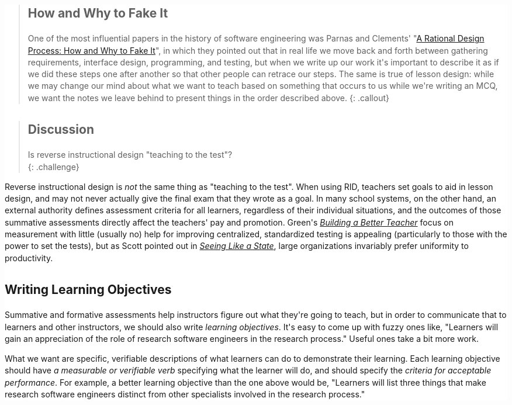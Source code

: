 > ## How and Why to Fake It
>
> One of the most influential papers in the history of software engineering
> was Parnas and Clements' "[A Rational Design Process: How and Why to Fake It](http://dl.acm.org/citation.cfm?id=9800)",
> in which they pointed out that in real life we move back and forth between gathering requirements,
> interface design,
> programming,
> and testing,
> but when we write up our work
> it's important to describe it as if we did these steps one after another
> so that other people can retrace our steps.
> The same is true of lesson design:
> while we may change our mind about what we want to teach
> based on something that occurs to us while we're writing an MCQ,
> we want the notes we leave behind to present things in the order described above.
{: .callout}

> ## Discussion
>
> Is reverse instructional design "teaching to the test"?  
{: .challenge}

Reverse instructional design is *not* the same thing as "teaching to the test".
When using RID, teachers set goals to aid in lesson design,
and may not never actually give the final exam that they wrote as a goal.
In many school systems,
on the other hand,
an external authority defines assessment criteria for all learners,
regardless of their individual situations,
and the outcomes of those summative assessments directly affect the teachers' pay and promotion.
Green's *[Building a Better Teacher](http://www.amazon.com/Building-Better-Teacher-Teaching-Everyone/dp/0393351084/)*
focus on measurement with little (usually no) help for improving
centralized, standardized testing is appealing (particularly to those with the power to set the tests),
but as Scott pointed out in
*[Seeing Like a State](http://www.amazon.com/Seeing-like-State-Certain-Condition/dp/0300078153/)*,
large organizations invariably prefer uniformity to productivity.

## Writing Learning Objectives

Summative and formative assessments help instructors figure out what they're going to teach,
but in order to communicate that to learners and other instructors,
we should also write *learning objectives*.
It's easy to come up with fuzzy ones like,
"Learners will gain an appreciation of the role of research software engineers in the research process."
Useful ones take a bit more work.

What we want are specific, verifiable descriptions of what learners can do to demonstrate their learning.
Each learning objective should have *a measurable or verifiable verb* specifying what the learner will do,
and should specify the *criteria for acceptable performance*.
For example,
a better learning objective than the one above would be,
"Learners will list three things that make research software engineers distinct from
other specialists involved in the research process."
